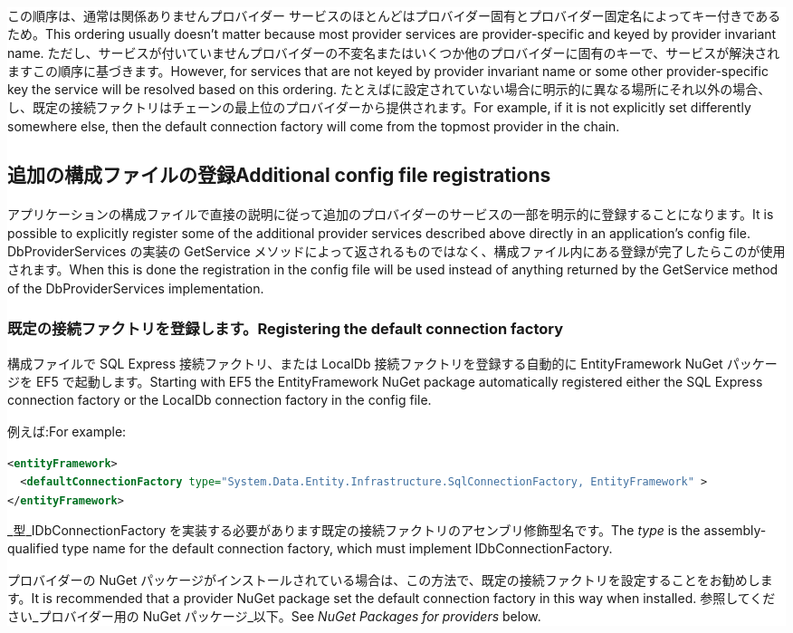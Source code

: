 <span data-ttu-id="0f6f0-204">この順序は、通常は関係ありませんプロバイダー サービスのほとんどはプロバイダー固有とプロバイダー固定名によってキー付きであるため。</span><span class="sxs-lookup"><span data-stu-id="0f6f0-204">This ordering usually doesn’t matter because most provider services are provider-specific and keyed by provider invariant name.</span></span> <span data-ttu-id="0f6f0-205">ただし、サービスが付いていませんプロバイダーの不変名またはいくつか他のプロバイダーに固有のキーで、サービスが解決されますこの順序に基づきます。</span><span class="sxs-lookup"><span data-stu-id="0f6f0-205">However, for services that are not keyed by provider invariant name or some other provider-specific key the service will be resolved based on this ordering.</span></span> <span data-ttu-id="0f6f0-206">たとえばに設定されていない場合に明示的に異なる場所にそれ以外の場合、し、既定の接続ファクトリはチェーンの最上位のプロバイダーから提供されます。</span><span class="sxs-lookup"><span data-stu-id="0f6f0-206">For example, if it is not explicitly set differently somewhere else, then the default connection factory will come from the topmost provider in the chain.</span></span>

## <a name="additional-config-file-registrations"></a><span data-ttu-id="0f6f0-207">追加の構成ファイルの登録</span><span class="sxs-lookup"><span data-stu-id="0f6f0-207">Additional config file registrations</span></span>

<span data-ttu-id="0f6f0-208">アプリケーションの構成ファイルで直接の説明に従って追加のプロバイダーのサービスの一部を明示的に登録することになります。</span><span class="sxs-lookup"><span data-stu-id="0f6f0-208">It is possible to explicitly register some of the additional provider services described above directly in an application’s config file.</span></span> <span data-ttu-id="0f6f0-209">DbProviderServices の実装の GetService メソッドによって返されるものではなく、構成ファイル内にある登録が完了したらこのが使用されます。</span><span class="sxs-lookup"><span data-stu-id="0f6f0-209">When this is done the registration in the config file will be used instead of anything returned by the GetService method of the DbProviderServices implementation.</span></span>

### <a name="registering-the-default-connection-factory"></a><span data-ttu-id="0f6f0-210">既定の接続ファクトリを登録します。</span><span class="sxs-lookup"><span data-stu-id="0f6f0-210">Registering the default connection factory</span></span>

<span data-ttu-id="0f6f0-211">構成ファイルで SQL Express 接続ファクトリ、または LocalDb 接続ファクトリを登録する自動的に EntityFramework NuGet パッケージを EF5 で起動します。</span><span class="sxs-lookup"><span data-stu-id="0f6f0-211">Starting with EF5 the EntityFramework NuGet package automatically registered either the SQL Express connection factory or the LocalDb connection factory in the config file.</span></span>

<span data-ttu-id="0f6f0-212">例えば:</span><span class="sxs-lookup"><span data-stu-id="0f6f0-212">For example:</span></span>

``` xml
<entityFramework>
  <defaultConnectionFactory type="System.Data.Entity.Infrastructure.SqlConnectionFactory, EntityFramework" >
</entityFramework>
```

<span data-ttu-id="0f6f0-213">_型_IDbConnectionFactory を実装する必要があります既定の接続ファクトリのアセンブリ修飾型名です。</span><span class="sxs-lookup"><span data-stu-id="0f6f0-213">The _type_ is the assembly-qualified type name for the default connection factory, which must implement IDbConnectionFactory.</span></span>

<span data-ttu-id="0f6f0-214">プロバイダーの NuGet パッケージがインストールされている場合は、この方法で、既定の接続ファクトリを設定することをお勧めします。</span><span class="sxs-lookup"><span data-stu-id="0f6f0-214">It is recommended that a provider NuGet package set the default connection factory in this way when installed.</span></span> <span data-ttu-id="0f6f0-215">参照してください_プロバイダー用の NuGet パッケージ_以下。</span><span class="sxs-lookup"><span data-stu-id="0f6f0-215">See _NuGet Packages for providers_ below.</span></span>
